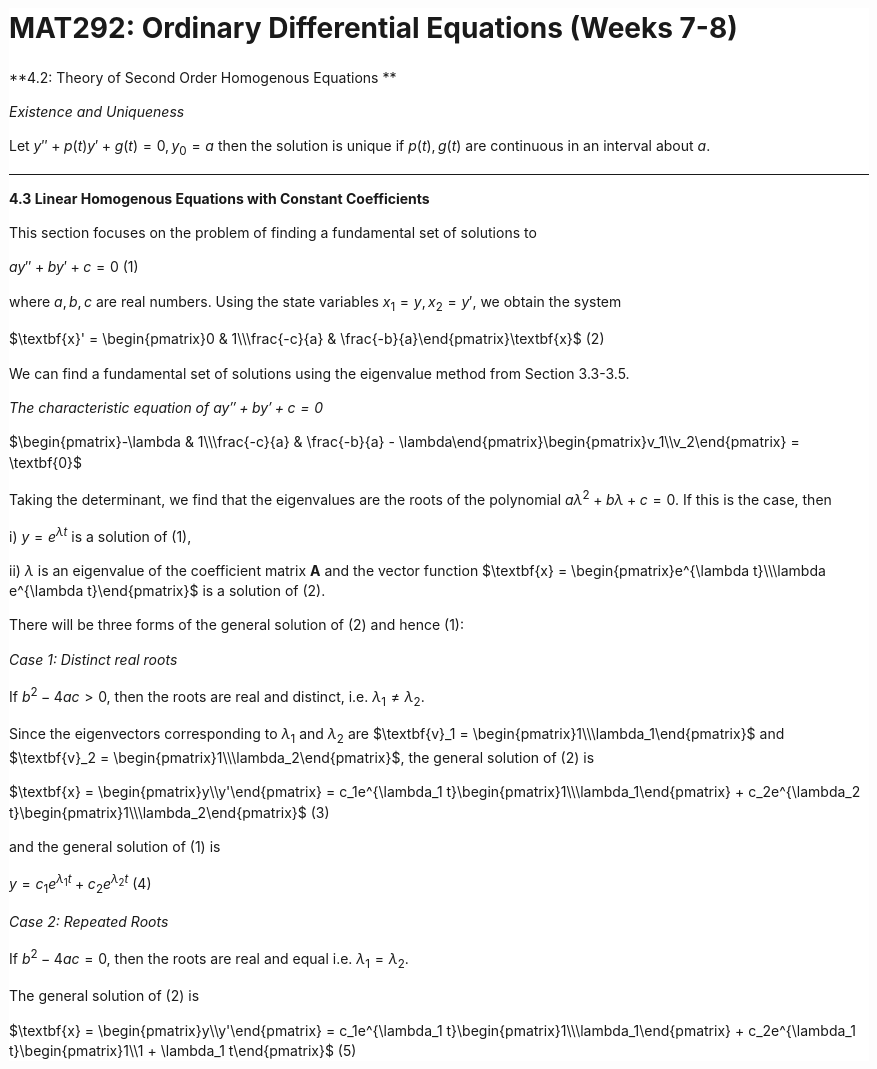 <h1>MAT292: Ordinary Differential Equations (Weeks 7-8)</h1>

**4.2: Theory of Second Order Homogenous Equations **

*Existence and Uniqueness*

Let $y'' + p(t)y' + g(t) = 0, y_0 = a$ then the solution is unique if $p(t), g(t)$ are continuous in an interval about $a$. 

------

**4.3 Linear Homogenous Equations with Constant Coefficients**

This section focuses on the problem of finding a fundamental set of solutions to 

$ay'' + by' + c = 0$ 	(1)

where $a, b, c$ are real numbers. Using the state variables $x_1 = y, x_2 = y'$, we obtain the system

$\textbf{x}' = \begin{pmatrix}0 & 1\\\frac{-c}{a} & \frac{-b}{a}\end{pmatrix}\textbf{x}$	(2)

We can find a fundamental set of solutions using the  eigenvalue method from Section 3.3-3.5.

*The characteristic equation of $ay'' + by' + c = 0$*

$\begin{pmatrix}-\lambda & 1\\\frac{-c}{a} & \frac{-b}{a} - \lambda\end{pmatrix}\begin{pmatrix}v_1\\v_2\end{pmatrix} = \textbf{0}$

Taking the determinant, we find that the eigenvalues are the roots of the polynomial $a\lambda^2 + b\lambda + c = 0$. If this is the case, then 

i) $y = e^{\lambda t}$ is a solution of (1), 

ii) $\lambda$ is an eigenvalue of the coefficient matrix $\textbf{A}$ and the vector function $\textbf{x} = \begin{pmatrix}e^{\lambda t}\\\lambda e^{\lambda t}\end{pmatrix}$ is a solution of (2).

There will be three forms of the general solution of (2) and hence (1):

*Case 1: Distinct real roots*

If $b^2 - 4ac  > 0$, then the roots are real and distinct, i.e. $\lambda_1 \neq \lambda_2$.

Since the eigenvectors corresponding to $\lambda_1$ and $\lambda_2$ are $\textbf{v}_1 = \begin{pmatrix}1\\\lambda_1\end{pmatrix}$ and $\textbf{v}_2 = \begin{pmatrix}1\\\lambda_2\end{pmatrix}$, the general solution of (2) is

$\textbf{x} = \begin{pmatrix}y\\y'\end{pmatrix} = c_1e^{\lambda_1 t}\begin{pmatrix}1\\\lambda_1\end{pmatrix} + c_2e^{\lambda_2 t}\begin{pmatrix}1\\\lambda_2\end{pmatrix}$	(3)

and the general solution of (1) is

$y = c_1e^{\lambda_1 t} + c_2e^{\lambda_2 t}$	(4)

*Case 2: Repeated Roots*

If $b^2 - 4ac  = 0$, then the roots are real and equal i.e. $\lambda_1 = \lambda_2$.

The general solution of (2) is 

$\textbf{x} = \begin{pmatrix}y\\y'\end{pmatrix} = c_1e^{\lambda_1 t}\begin{pmatrix}1\\\lambda_1\end{pmatrix} + c_2e^{\lambda_1 t}\begin{pmatrix}1\\1 + \lambda_1 t\end{pmatrix}$	(5)
